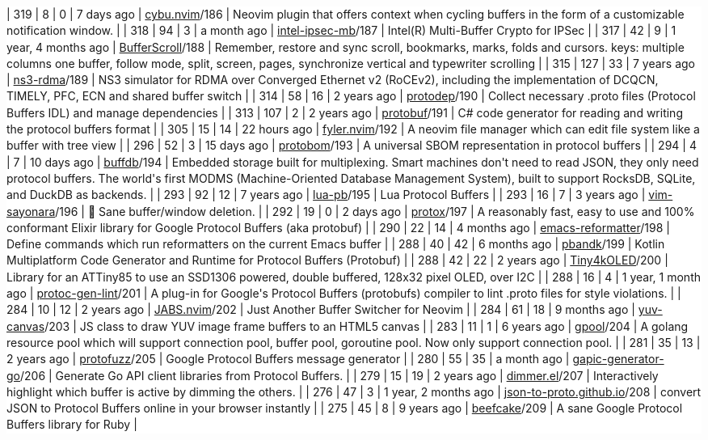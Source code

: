 | 319 | 8 | 0 | 7 days ago | [cybu.nvim](https://github.com/ghillb/cybu.nvim)/186 | Neovim plugin that offers context when cycling buffers in the form of a customizable notification window. |
| 318 | 94 | 3 | a month ago | [intel-ipsec-mb](https://github.com/intel/intel-ipsec-mb)/187 | Intel(R) Multi-Buffer Crypto for IPSec |
| 317 | 42 | 9 | 1 year, 4 months ago | [BufferScroll](https://github.com/titoBouzout/BufferScroll)/188 | Remember, restore and sync scroll, bookmarks, marks, folds and cursors. keys: multiple columns one buffer, follow mode, split, screen, pages, synchronize vertical and typewriter scrolling |
| 315 | 127 | 33 | 7 years ago | [ns3-rdma](https://github.com/bobzhuyb/ns3-rdma)/189 | NS3 simulator for RDMA over Converged Ethernet v2 (RoCEv2), including the implementation of DCQCN, TIMELY, PFC, ECN and shared buffer switch |
| 314 | 58 | 16 | 2 years ago | [protodep](https://github.com/stormcat24/protodep)/190 | Collect necessary .proto files (Protocol Buffers IDL) and manage dependencies |
| 313 | 107 | 2 | 2 years ago | [protobuf](https://github.com/silentorbit/protobuf)/191 | C# code generator for reading and writing the protocol buffers format |
| 305 | 15 | 14 | 22 hours ago | [fyler.nvim](https://github.com/A7Lavinraj/fyler.nvim)/192 | A neovim file manager which can edit file system like a buffer with tree view |
| 296 | 52 | 3 | 15 days ago | [protobom](https://github.com/protobom/protobom)/193 | A universal SBOM representation in protocol buffers |
| 294 | 4 | 7 | 10 days ago | [buffdb](https://github.com/buffdb/buffdb)/194 | Embedded storage built for multiplexing. Smart machines don't need to read JSON, they only need protocol buffers. The world's first MODMS (Machine-Oriented Database Management System), built to support RocksDB, SQLite, and DuckDB as backends. |
| 293 | 92 | 12 | 7 years ago | [lua-pb](https://github.com/Neopallium/lua-pb)/195 | Lua Protocol Buffers |
| 293 | 16 | 7 | 3 years ago | [vim-sayonara](https://github.com/mhinz/vim-sayonara)/196 | :japanese_goblin: Sane buffer/window deletion. |
| 292 | 19 | 0 | 2 days ago | [protox](https://github.com/ahamez/protox)/197 | A reasonably fast, easy to use and 100% conformant Elixir library for Google Protocol Buffers (aka protobuf) |
| 290 | 22 | 14 | 4 months ago | [emacs-reformatter](https://github.com/purcell/emacs-reformatter)/198 | Define commands which run reformatters on the current Emacs buffer |
| 288 | 40 | 42 | 6 months ago | [pbandk](https://github.com/streem/pbandk)/199 | Kotlin Multiplatform Code Generator and Runtime for Protocol Buffers (Protobuf) |
| 288 | 42 | 22 | 2 years ago | [Tiny4kOLED](https://github.com/datacute/Tiny4kOLED)/200 | Library for an ATTiny85 to use an SSD1306 powered, double buffered, 128x32 pixel OLED, over I2C |
| 288 | 16 | 4 | 1 year, 1 month ago | [protoc-gen-lint](https://github.com/ckaznocha/protoc-gen-lint)/201 | A plug-in for Google's Protocol Buffers (protobufs) compiler to lint .proto files for style violations. |
| 284 | 10 | 12 | 2 years ago | [JABS.nvim](https://github.com/matbme/JABS.nvim)/202 | Just Another Buffer Switcher for Neovim |
| 284 | 61 | 18 | 9 months ago | [yuv-canvas](https://github.com/bvibber/yuv-canvas)/203 | JS class to draw YUV image frame buffers to an HTML5 canvas |
| 283 | 11 | 1 | 6 years ago | [gpool](https://github.com/Broadroad/gpool)/204 | A golang resource pool which will support connection pool, buffer pool, goroutine pool.  Now only support connection pool. |
| 281 | 35 | 13 | 2 years ago | [protofuzz](https://github.com/trailofbits/protofuzz)/205 | Google Protocol Buffers message generator |
| 280 | 55 | 35 | a month ago | [gapic-generator-go](https://github.com/googleapis/gapic-generator-go)/206 | Generate Go API client libraries from Protocol Buffers. |
| 279 | 15 | 19 | 2 years ago | [dimmer.el](https://github.com/gonewest818/dimmer.el)/207 | Interactively highlight which buffer is active by dimming the others. |
| 276 | 47 | 3 | 1 year, 2 months ago | [json-to-proto.github.io](https://github.com/json-to-proto/json-to-proto.github.io)/208 | convert JSON to Protocol Buffers online in your browser instantly |
| 275 | 45 | 8 | 9 years ago | [beefcake](https://github.com/protobuf-ruby/beefcake)/209 | A sane Google Protocol Buffers library for Ruby |